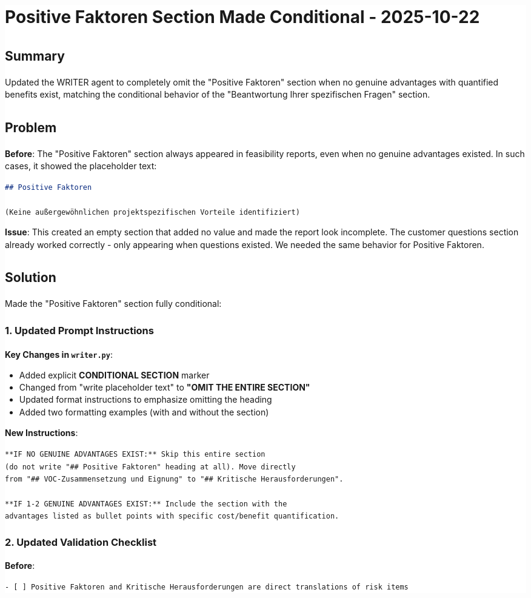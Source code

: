 # Positive Faktoren Section Made Conditional - 2025-10-22

## Summary

Updated the WRITER agent to completely omit the "Positive Faktoren" section when no genuine advantages with quantified benefits exist, matching the conditional behavior of the "Beantwortung Ihrer spezifischen Fragen" section.

## Problem

**Before**: The "Positive Faktoren" section always appeared in feasibility reports, even when no genuine advantages existed. In such cases, it showed the placeholder text:

```markdown
## Positive Faktoren

(Keine außergewöhnlichen projektspezifischen Vorteile identifiziert)
```

**Issue**: This created an empty section that added no value and made the report look incomplete. The customer questions section already worked correctly - only appearing when questions existed. We needed the same behavior for Positive Faktoren.

## Solution

Made the "Positive Faktoren" section fully conditional:

### 1. Updated Prompt Instructions

**Key Changes in `writer.py`**:

- Added explicit **CONDITIONAL SECTION** marker
- Changed from "write placeholder text" to **"OMIT THE ENTIRE SECTION"**
- Updated format instructions to emphasize omitting the heading
- Added two formatting examples (with and without the section)

**New Instructions**:
```
**IF NO GENUINE ADVANTAGES EXIST:** Skip this entire section
(do not write "## Positive Faktoren" heading at all). Move directly
from "## VOC-Zusammensetzung und Eignung" to "## Kritische Herausforderungen".

**IF 1-2 GENUINE ADVANTAGES EXIST:** Include the section with the
advantages listed as bullet points with specific cost/benefit quantification.
```

### 2. Updated Validation Checklist

**Before**:
```
- [ ] Positive Faktoren and Kritische Herausforderungen are direct translations of risk items
```

